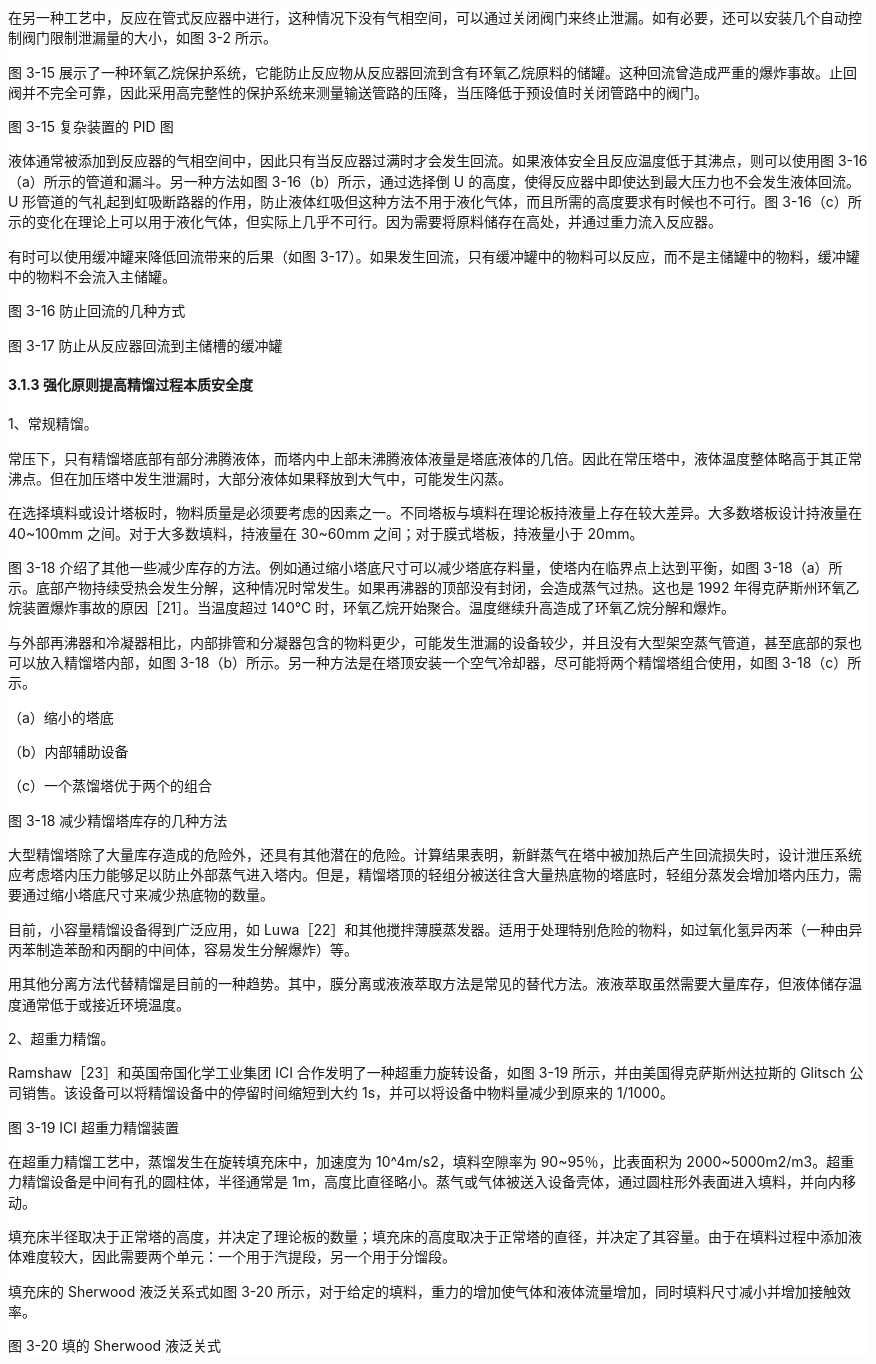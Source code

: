 在另一种工艺中，反应在管式反应器中进行，这种情况下没有气相空间，可以通过关闭阀门来终止泄漏。如有必要，还可以安装几个自动控制阀门限制泄漏量的大小，如图 3-2 所示。

图 3-15 展示了一种环氧乙烷保护系统，它能防止反应物从反应器回流到含有环氧乙烷原料的储罐。这种回流曾造成严重的爆炸事故。止回阀并不完全可靠，因此采用高完整性的保护系统来测量输送管路的压降，当压降低于预设值时关闭管路中的阀门。

图 3-15 复杂装置的 PID 图

液体通常被添加到反应器的气相空间中，因此只有当反应器过满时才会发生回流。如果液体安全且反应温度低于其沸点，则可以使用图 3-16（a）所示的管道和漏斗。另一种方法如图 3-16（b）所示，通过选择倒 U 的高度，使得反应器中即使达到最大压力也不会发生液体回流。U 形管道的气礼起到虹吸断路器的作用，防止液体红吸但这种方法不用于液化气体，而且所需的高度要求有时候也不可行。图 3-16（c）所示的变化在理论上可以用于液化气体，但实际上几乎不可行。因为需要将原料储存在高处，并通过重力流入反应器。

有时可以使用缓冲罐来降低回流带来的后果（如图 3-17）。如果发生回流，只有缓冲罐中的物料可以反应，而不是主储罐中的物料，缓冲罐中的物料不会流入主储罐。

图 3-16 防止回流的几种方式

图 3-17 防止从反应器回流到主储槽的缓冲罐

#### 3.1.3 强化原则提高精馏过程本质安全度

1、常规精馏。

常压下，只有精馏塔底部有部分沸腾液体，而塔内中上部未沸腾液体液量是塔底液体的几倍。因此在常压塔中，液体温度整体略高于其正常沸点。但在加压塔中发生泄漏时，大部分液体如果释放到大气中，可能发生闪蒸。

在选择填料或设计塔板时，物料质量是必须要考虑的因素之一。不同塔板与填料在理论板持液量上存在较大差异。大多数塔板设计持液量在 40~100mm 之间。对于大多数填料，持液量在 30~60mm 之间；对于膜式塔板，持液量小于 20mm。

图 3-18 介绍了其他一些减少库存的方法。例如通过缩小塔底尺寸可以减少塔底存料量，使塔内在临界点上达到平衡，如图 3-18（a）所示。底部产物持续受热会发生分解，这种情况时常发生。如果再沸器的顶部没有封闭，会造成蒸气过热。这也是 1992 年得克萨斯州环氧乙烷装置爆炸事故的原因［21］。当温度超过 140℃ 时，环氧乙烷开始聚合。温度继续升高造成了环氧乙烷分解和爆炸。

与外部再沸器和冷凝器相比，内部排管和分凝器包含的物料更少，可能发生泄漏的设备较少，并且没有大型架空蒸气管道，甚至底部的泵也可以放入精馏塔内部，如图 3-18（b）所示。另一种方法是在塔顶安装一个空气冷却器，尽可能将两个精馏塔组合使用，如图 3-18（c）所示。

（a）缩小的塔底

（b）内部辅助设备

（c）一个蒸馏塔优于两个的组合

图 3-18 减少精馏塔库存的几种方法

大型精馏塔除了大量库存造成的危险外，还具有其他潜在的危险。计算结果表明，新鲜蒸气在塔中被加热后产生回流损失时，设计泄压系统应考虑塔内压力能够足以防止外部蒸气进入塔内。但是，精馏塔顶的轻组分被送往含大量热底物的塔底时，轻组分蒸发会增加塔内压力，需要通过缩小塔底尺寸来减少热底物的数量。

目前，小容量精馏设备得到广泛应用，如 Luwa［22］和其他搅拌薄膜蒸发器。适用于处理特别危险的物料，如过氧化氢异丙苯（一种由异丙苯制造苯酚和丙酮的中间体，容易发生分解爆炸）等。

用其他分离方法代替精馏是目前的一种趋势。其中，膜分离或液液萃取方法是常见的替代方法。液液萃取虽然需要大量库存，但液体储存温度通常低于或接近环境温度。

2、超重力精馏。

Ramshaw［23］和英国帝国化学工业集团 ICI 合作发明了一种超重力旋转设备，如图 3-19 所示，并由美国得克萨斯州达拉斯的 Glitsch 公司销售。该设备可以将精馏设备中的停留时间缩短到大约 1s，并可以将设备中物料量减少到原来的 1/1000。

图 3-19 ICI 超重力精馏装置

在超重力精馏工艺中，蒸馏发生在旋转填充床中，加速度为 10^4m/s2，填料空隙率为 90~95％，比表面积为 2000~5000m2/m3。超重力精馏设备是中间有孔的圆柱体，半径通常是 1m，高度比直径略小。蒸气或气体被送入设备壳体，通过圆柱形外表面进入填料，并向内移动。

填充床半径取决于正常塔的高度，并决定了理论板的数量；填充床的高度取决于正常塔的直径，并决定了其容量。由于在填料过程中添加液体难度较大，因此需要两个单元：一个用于汽提段，另一个用于分馏段。

填充床的 Sherwood 液泛关系式如图 3-20 所示，对于给定的填料，重力的增加使气体和液体流量增加，同时填料尺寸减小并增加接触效率。

图 3-20 填的 Sherwood 液泛关式
